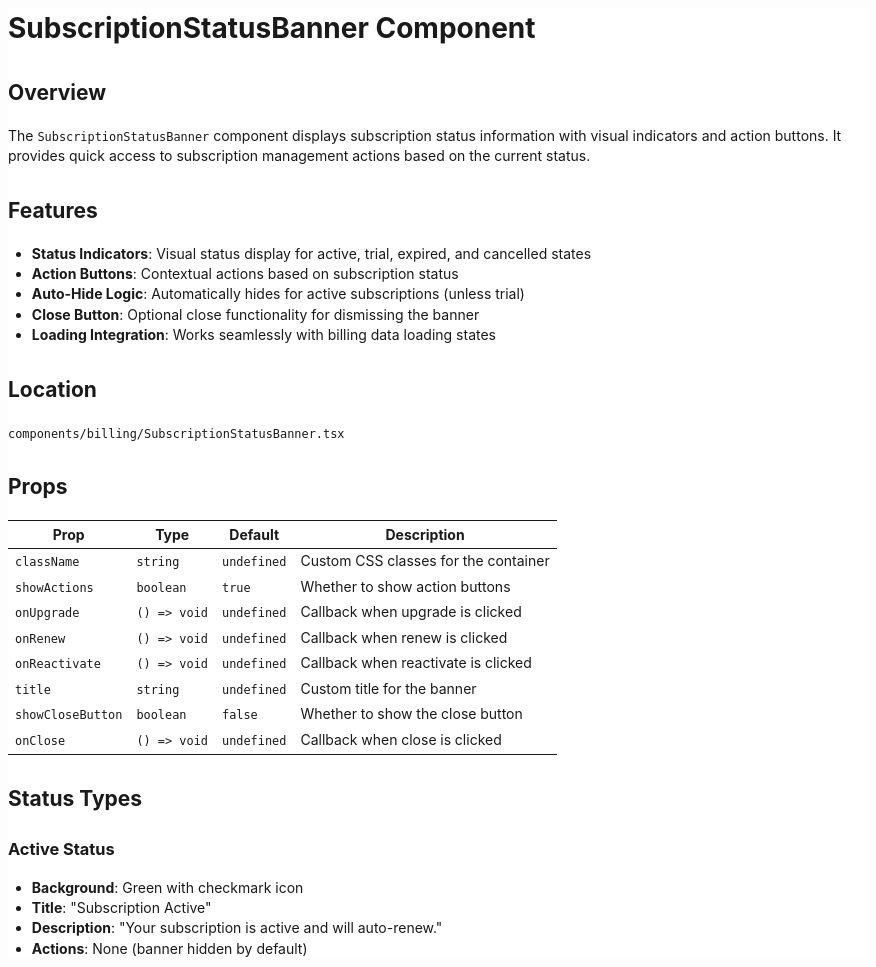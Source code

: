 # SubscriptionStatusBanner Component

## Overview

The `SubscriptionStatusBanner` component displays subscription status information with visual indicators and action buttons. It provides quick access to subscription management actions based on the current status.

## Features

- **Status Indicators**: Visual status display for active, trial, expired, and cancelled states
- **Action Buttons**: Contextual actions based on subscription status
- **Auto-Hide Logic**: Automatically hides for active subscriptions (unless trial)
- **Close Button**: Optional close functionality for dismissing the banner
- **Loading Integration**: Works seamlessly with billing data loading states

## Location

```
components/billing/SubscriptionStatusBanner.tsx
```

## Props

| Prop              | Type         | Default     | Description                          |
| ----------------- | ------------ | ----------- | ------------------------------------ |
| `className`       | `string`     | `undefined` | Custom CSS classes for the container |
| `showActions`     | `boolean`    | `true`      | Whether to show action buttons       |
| `onUpgrade`       | `() => void` | `undefined` | Callback when upgrade is clicked     |
| `onRenew`         | `() => void` | `undefined` | Callback when renew is clicked       |
| `onReactivate`    | `() => void` | `undefined` | Callback when reactivate is clicked  |
| `title`           | `string`     | `undefined` | Custom title for the banner          |
| `showCloseButton` | `boolean`    | `false`     | Whether to show the close button     |
| `onClose`         | `() => void` | `undefined` | Callback when close is clicked       |

## Status Types

### Active Status

- **Background**: Green with checkmark icon
- **Title**: "Subscription Active"
- **Description**: "Your subscription is active and will auto-renew."
- **Actions**: None (banner hidden by default)
